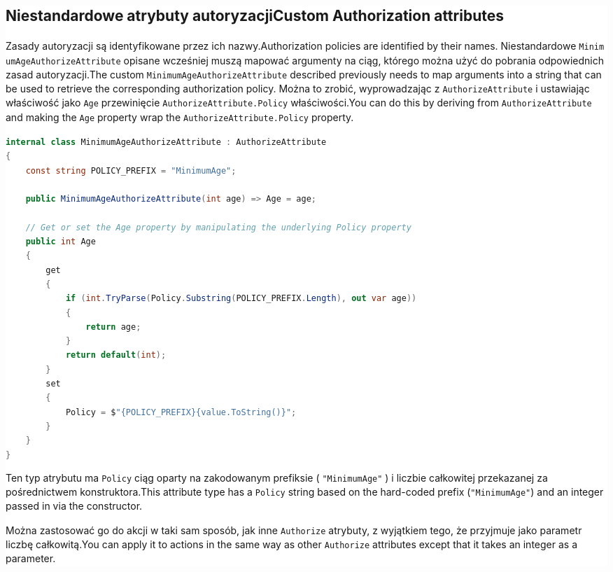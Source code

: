 ## <a name="custom-authorization-attributes"></a><span data-ttu-id="3d88f-132">Niestandardowe atrybuty autoryzacji</span><span class="sxs-lookup"><span data-stu-id="3d88f-132">Custom Authorization attributes</span></span>

<span data-ttu-id="3d88f-133">Zasady autoryzacji są identyfikowane przez ich nazwy.</span><span class="sxs-lookup"><span data-stu-id="3d88f-133">Authorization policies are identified by their names.</span></span> <span data-ttu-id="3d88f-134">Niestandardowe `MinimumAgeAuthorizeAttribute` opisane wcześniej muszą mapować argumenty na ciąg, którego można użyć do pobrania odpowiednich zasad autoryzacji.</span><span class="sxs-lookup"><span data-stu-id="3d88f-134">The custom `MinimumAgeAuthorizeAttribute` described previously needs to map arguments into a string that can be used to retrieve the corresponding authorization policy.</span></span> <span data-ttu-id="3d88f-135">Można to zrobić, wyprowadzając z `AuthorizeAttribute` i ustawiając właściwość jako `Age` przewinięcie `AuthorizeAttribute.Policy` właściwości.</span><span class="sxs-lookup"><span data-stu-id="3d88f-135">You can do this by deriving from `AuthorizeAttribute` and making the `Age` property wrap the `AuthorizeAttribute.Policy` property.</span></span>

```csharp
internal class MinimumAgeAuthorizeAttribute : AuthorizeAttribute
{
    const string POLICY_PREFIX = "MinimumAge";

    public MinimumAgeAuthorizeAttribute(int age) => Age = age;

    // Get or set the Age property by manipulating the underlying Policy property
    public int Age
    {
        get
        {
            if (int.TryParse(Policy.Substring(POLICY_PREFIX.Length), out var age))
            {
                return age;
            }
            return default(int);
        }
        set
        {
            Policy = $"{POLICY_PREFIX}{value.ToString()}";
        }
    }
}
```

<span data-ttu-id="3d88f-136">Ten typ atrybutu ma `Policy` ciąg oparty na zakodowanym prefiksie ( `"MinimumAge"` ) i liczbie całkowitej przekazanej za pośrednictwem konstruktora.</span><span class="sxs-lookup"><span data-stu-id="3d88f-136">This attribute type has a `Policy` string based on the hard-coded prefix (`"MinimumAge"`) and an integer passed in via the constructor.</span></span>

<span data-ttu-id="3d88f-137">Można zastosować go do akcji w taki sam sposób, jak inne `Authorize` atrybuty, z wyjątkiem tego, że przyjmuje jako parametr liczbę całkowitą.</span><span class="sxs-lookup"><span data-stu-id="3d88f-137">You can apply it to actions in the same way as other `Authorize` attributes except that it takes an integer as a parameter.</span></span>
